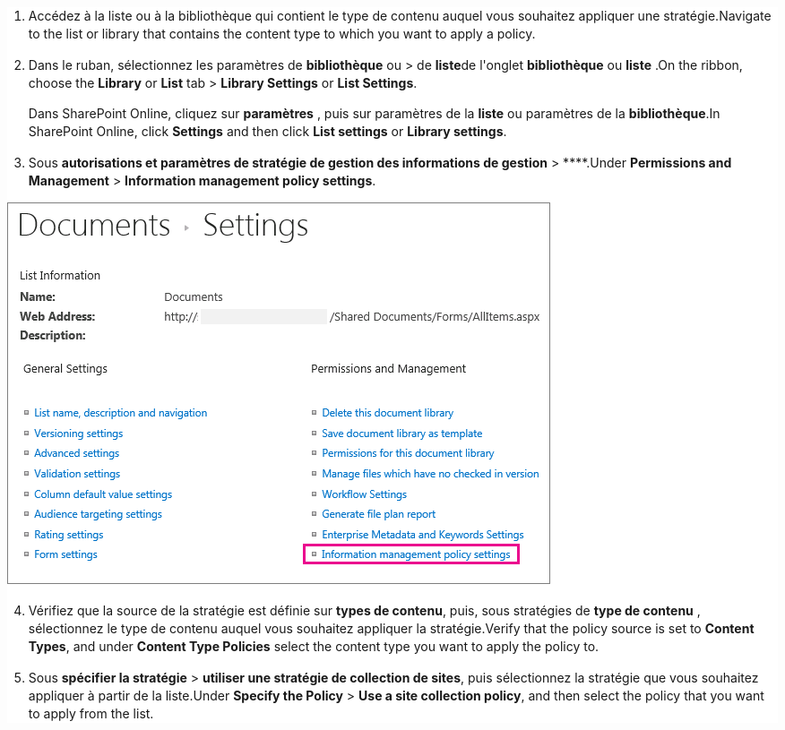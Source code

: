 1. <span data-ttu-id="023b8-263">Accédez à la liste ou à la bibliothèque qui contient le type de contenu auquel vous souhaitez appliquer une stratégie.</span><span class="sxs-lookup"><span data-stu-id="023b8-263">Navigate to the list or library that contains the content type to which you want to apply a policy.</span></span>
    
2. <span data-ttu-id="023b8-264">Dans le ruban, sélectionnez les paramètres de **bibliothèque** ou \> de **liste**de l'onglet **bibliothèque** ou **liste** .</span><span class="sxs-lookup"><span data-stu-id="023b8-264">On the ribbon, choose the **Library** or **List** tab \> **Library Settings** or **List Settings**.</span></span>
    
    <span data-ttu-id="023b8-265">Dans SharePoint Online, cliquez sur **paramètres** , puis sur paramètres de la **liste** ou paramètres de la **bibliothèque**.</span><span class="sxs-lookup"><span data-stu-id="023b8-265">In SharePoint Online, click **Settings** and then click **List settings** or **Library settings**.</span></span> 
    
3. <span data-ttu-id="023b8-266">Sous **autorisations et paramètres de stratégie de gestion des informations de gestion** \> \*\*\*\*.</span><span class="sxs-lookup"><span data-stu-id="023b8-266">Under **Permissions and Management** \> **Information management policy settings**.</span></span>
  
![Lien stratégies de gestion des informations sur la page Paramètres de la bibliothèque de documents](media/9fa6d366-6aab-49e1-a05c-898ac6f536e6.png)
  
4. <span data-ttu-id="023b8-268">Vérifiez que la source de la stratégie est définie sur **types de contenu**, puis, sous stratégies de **type de contenu** , sélectionnez le type de contenu auquel vous souhaitez appliquer la stratégie.</span><span class="sxs-lookup"><span data-stu-id="023b8-268">Verify that the policy source is set to **Content Types**, and under **Content Type Policies** select the content type you want to apply the policy to.</span></span> 
    
5. <span data-ttu-id="023b8-269">Sous **spécifier la stratégie** \> **utiliser une stratégie de collection de sites**, puis sélectionnez la stratégie que vous souhaitez appliquer à partir de la liste.</span><span class="sxs-lookup"><span data-stu-id="023b8-269">Under **Specify the Policy** \> **Use a site collection policy**, and then select the policy that you want to apply from the list.</span></span> 
    
